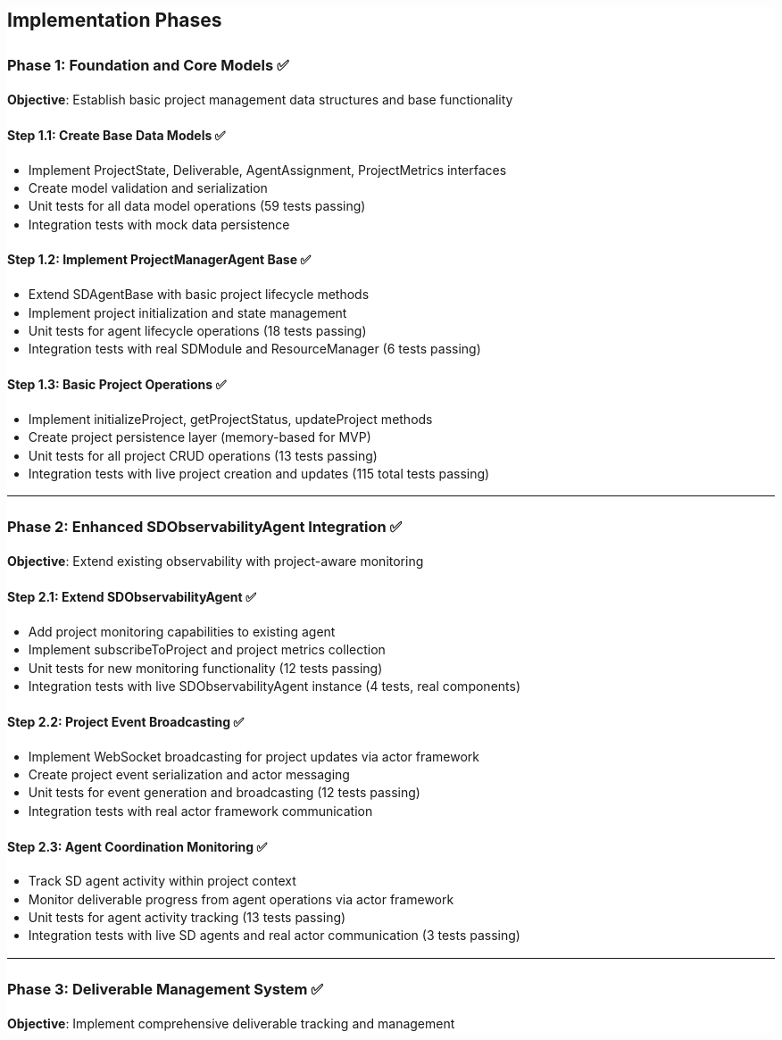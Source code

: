 ## Implementation Phases

### Phase 1: Foundation and Core Models ✅
**Objective**: Establish basic project management data structures and base functionality

#### Step 1.1: Create Base Data Models ✅
- Implement ProjectState, Deliverable, AgentAssignment, ProjectMetrics interfaces
- Create model validation and serialization
- Unit tests for all data model operations (59 tests passing)
- Integration tests with mock data persistence

#### Step 1.2: Implement ProjectManagerAgent Base ✅  
- Extend SDAgentBase with basic project lifecycle methods
- Implement project initialization and state management
- Unit tests for agent lifecycle operations (18 tests passing)
- Integration tests with real SDModule and ResourceManager (6 tests passing)

#### Step 1.3: Basic Project Operations ✅
- Implement initializeProject, getProjectStatus, updateProject methods
- Create project persistence layer (memory-based for MVP)
- Unit tests for all project CRUD operations (13 tests passing)
- Integration tests with live project creation and updates (115 total tests passing)

---

### Phase 2: Enhanced SDObservabilityAgent Integration ✅
**Objective**: Extend existing observability with project-aware monitoring

#### Step 2.1: Extend SDObservabilityAgent ✅
- Add project monitoring capabilities to existing agent
- Implement subscribeToProject and project metrics collection
- Unit tests for new monitoring functionality (12 tests passing)
- Integration tests with live SDObservabilityAgent instance (4 tests, real components)

#### Step 2.2: Project Event Broadcasting ✅
- Implement WebSocket broadcasting for project updates via actor framework
- Create project event serialization and actor messaging
- Unit tests for event generation and broadcasting (12 tests passing)
- Integration tests with real actor framework communication

#### Step 2.3: Agent Coordination Monitoring ✅
- Track SD agent activity within project context
- Monitor deliverable progress from agent operations via actor framework
- Unit tests for agent activity tracking (13 tests passing)
- Integration tests with live SD agents and real actor communication (3 tests passing)

---

### Phase 3: Deliverable Management System ✅
**Objective**: Implement comprehensive deliverable tracking and management
